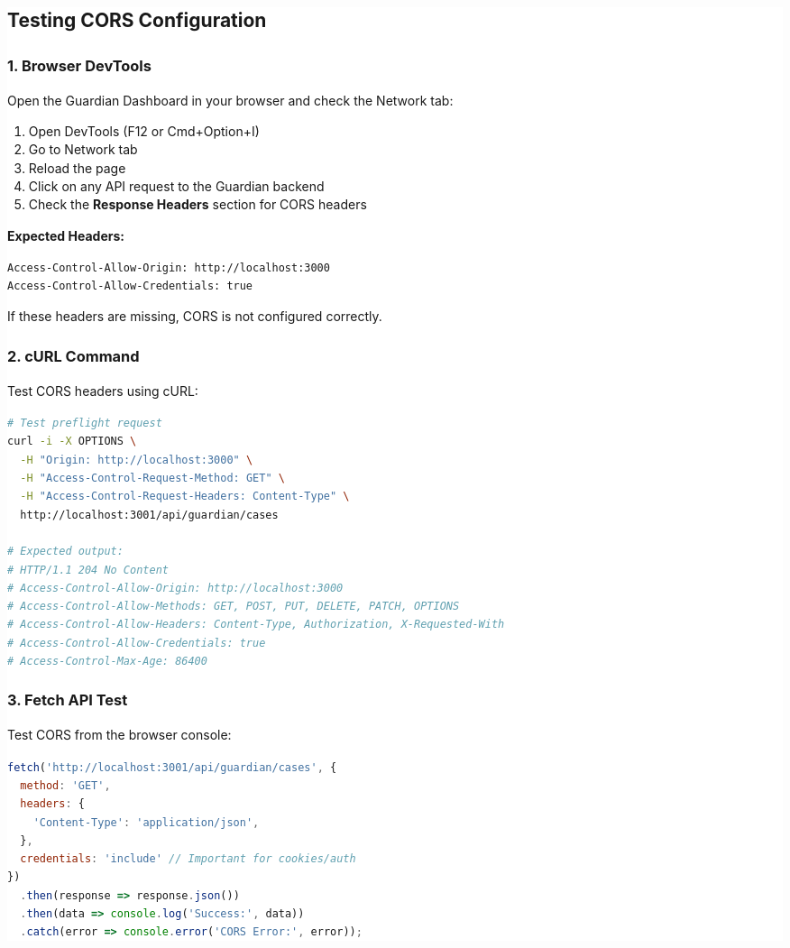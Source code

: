 
## Testing CORS Configuration

### 1. Browser DevTools

Open the Guardian Dashboard in your browser and check the Network tab:

1. Open DevTools (F12 or Cmd+Option+I)
2. Go to Network tab
3. Reload the page
4. Click on any API request to the Guardian backend
5. Check the **Response Headers** section for CORS headers

**Expected Headers:**
```
Access-Control-Allow-Origin: http://localhost:3000
Access-Control-Allow-Credentials: true
```

If these headers are missing, CORS is not configured correctly.

### 2. cURL Command

Test CORS headers using cURL:

```bash
# Test preflight request
curl -i -X OPTIONS \
  -H "Origin: http://localhost:3000" \
  -H "Access-Control-Request-Method: GET" \
  -H "Access-Control-Request-Headers: Content-Type" \
  http://localhost:3001/api/guardian/cases

# Expected output:
# HTTP/1.1 204 No Content
# Access-Control-Allow-Origin: http://localhost:3000
# Access-Control-Allow-Methods: GET, POST, PUT, DELETE, PATCH, OPTIONS
# Access-Control-Allow-Headers: Content-Type, Authorization, X-Requested-With
# Access-Control-Allow-Credentials: true
# Access-Control-Max-Age: 86400
```

### 3. Fetch API Test

Test CORS from the browser console:

```javascript
fetch('http://localhost:3001/api/guardian/cases', {
  method: 'GET',
  headers: {
    'Content-Type': 'application/json',
  },
  credentials: 'include' // Important for cookies/auth
})
  .then(response => response.json())
  .then(data => console.log('Success:', data))
  .catch(error => console.error('CORS Error:', error));
```
